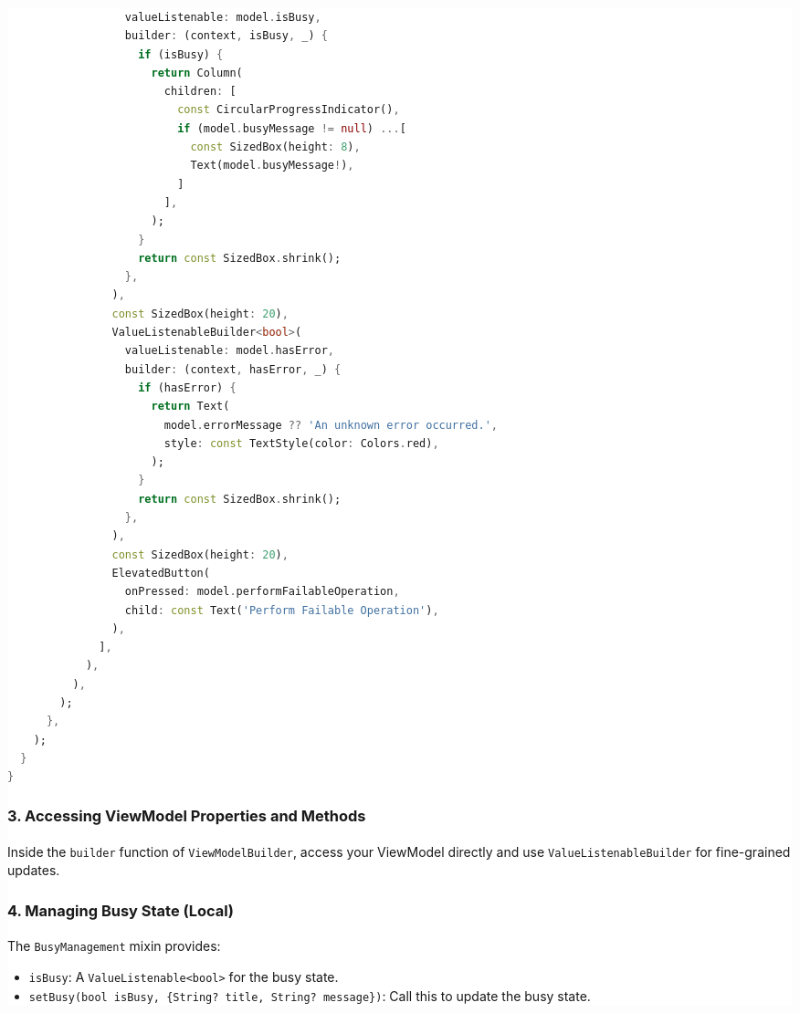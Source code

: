 ```dart
                  valueListenable: model.isBusy,
                  builder: (context, isBusy, _) {
                    if (isBusy) {
                      return Column(
                        children: [
                          const CircularProgressIndicator(),
                          if (model.busyMessage != null) ...[
                            const SizedBox(height: 8),
                            Text(model.busyMessage!),
                          ]
                        ],
                      );
                    }
                    return const SizedBox.shrink();
                  },
                ),
                const SizedBox(height: 20),
                ValueListenableBuilder<bool>(
                  valueListenable: model.hasError,
                  builder: (context, hasError, _) {
                    if (hasError) {
                      return Text(
                        model.errorMessage ?? 'An unknown error occurred.',
                        style: const TextStyle(color: Colors.red),
                      );
                    }
                    return const SizedBox.shrink();
                  },
                ),
                const SizedBox(height: 20),
                ElevatedButton(
                  onPressed: model.performFailableOperation,
                  child: const Text('Perform Failable Operation'),
                ),
              ],
            ),
          ),
        );
      },
    );
  }
}
```

### 3. Accessing ViewModel Properties and Methods
Inside the `builder` function of `ViewModelBuilder`, access your ViewModel directly and use `ValueListenableBuilder` for fine-grained updates.

### 4. Managing Busy State (Local)
The `BusyManagement` mixin provides:
- `isBusy`: A `ValueListenable<bool>` for the busy state.
- `setBusy(bool isBusy, {String? title, String? message})`: Call this to update the busy state.
